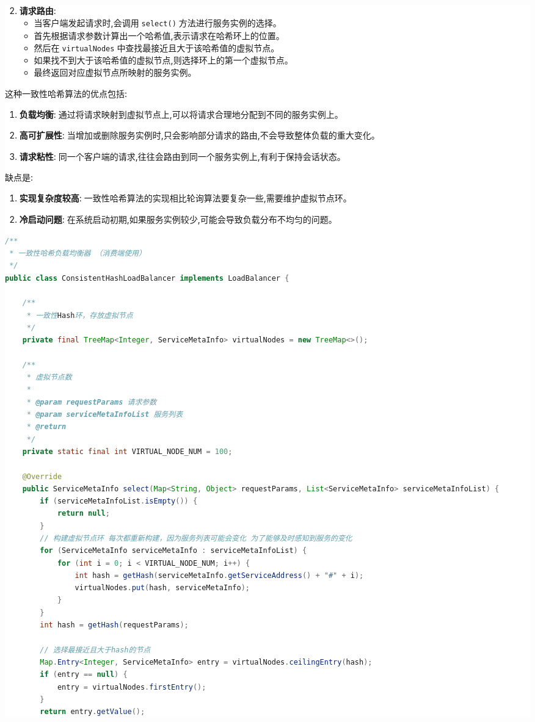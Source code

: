 2. **请求路由**:
   - 当客户端发起请求时,会调用 `select()` 方法进行服务实例的选择。
   - 首先根据请求参数计算出一个哈希值,表示请求在哈希环上的位置。
   - 然后在 `virtualNodes` 中查找最接近且大于该哈希值的虚拟节点。
   - 如果找不到大于该哈希值的虚拟节点,则选择环上的第一个虚拟节点。
   - 最终返回对应虚拟节点所映射的服务实例。

这种一致性哈希算法的优点包括:

1. **负载均衡**:
   通过将请求映射到虚拟节点上,可以将请求合理地分配到不同的服务实例上。

2. **高可扩展性**:
   当增加或删除服务实例时,只会影响部分请求的路由,不会导致整体负载的重大变化。

3. **请求粘性**:
   同一个客户端的请求,往往会路由到同一个服务实例上,有利于保持会话状态。

缺点是:

1. **实现复杂度较高**:
   一致性哈希算法的实现相比轮询算法要复杂一些,需要维护虚拟节点环。

2. **冷启动问题**:
   在系统启动初期,如果服务实例较少,可能会导致负载分布不均匀的问题。


```java
/**
 * 一致性哈希负载均衡器 （消费端使用）
 */
public class ConsistentHashLoadBalancer implements LoadBalancer {

    /**
     * 一致性Hash环，存放虚拟节点
     */
    private final TreeMap<Integer, ServiceMetaInfo> virtualNodes = new TreeMap<>();

    /**
     * 虚拟节点数
     *
     * @param requestParams 请求参数
     * @param serviceMetaInfoList 服务列表
     * @return
     */
    private static final int VIRTUAL_NODE_NUM = 100;

    @Override
    public ServiceMetaInfo select(Map<String, Object> requestParams, List<ServiceMetaInfo> serviceMetaInfoList) {
        if (serviceMetaInfoList.isEmpty()) {
            return null;
        }
        // 构建虚拟节点环 每次都重新构建，因为服务列表可能会变化 为了能够及时感知到服务的变化
        for (ServiceMetaInfo serviceMetaInfo : serviceMetaInfoList) {
            for (int i = 0; i < VIRTUAL_NODE_NUM; i++) {
                int hash = getHash(serviceMetaInfo.getServiceAddress() + "#" + i);
                virtualNodes.put(hash, serviceMetaInfo);
            }
        }
        int hash = getHash(requestParams);

        // 选择最接近且大于hash的节点
        Map.Entry<Integer, ServiceMetaInfo> entry = virtualNodes.ceilingEntry(hash);
        if (entry == null) {
            entry = virtualNodes.firstEntry();
        }
        return entry.getValue();
```